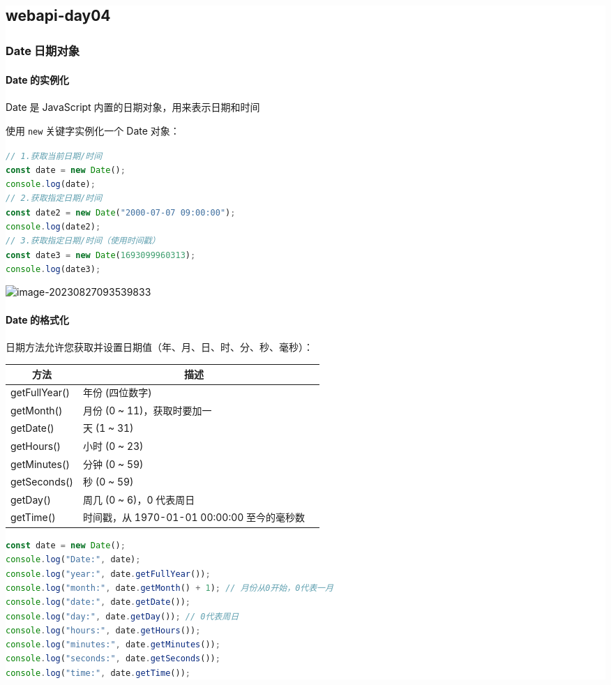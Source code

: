 ## webapi-day04

### Date 日期对象

#### Date 的实例化

Date 是 JavaScript 内置的日期对象，用来表示日期和时间

使用 `new` 关键字实例化一个 Date 对象：

```js
// 1.获取当前日期/时间
const date = new Date();
console.log(date);
// 2.获取指定日期/时间
const date2 = new Date("2000-07-07 09:00:00");
console.log(date2);
// 3.获取指定日期/时间（使用时间戳）
const date3 = new Date(1693099960313);
console.log(date3);
```

![image-20230827093539833](https://post-src.wyun521.top/images/image-20230827093539833.png)

#### Date 的格式化

日期方法允许您获取并设置日期值（年、月、日、时、分、秒、毫秒）：

| 方法          | 描述                                        |     |
| ------------- | ------------------------------------------- | --- |
| getFullYear() | 年份 (四位数字)                             |     |
| getMonth()    | 月份 (0 ~ 11)，获取时要加一                 |     |
| getDate()     | 天 (1 ~ 31)                                 |     |
| getHours()    | 小时 (0 ~ 23)                               |     |
| getMinutes()  | 分钟 (0 ~ 59)                               |     |
| getSeconds()  | 秒 (0 ~ 59)                                 |     |
| getDay()      | 周几 (0 ~ 6)，0 代表周日                    |     |
| getTime()     | 时间戳，从 1970-01-01 00:00:00 至今的毫秒数 |     |

```js
const date = new Date();
console.log("Date:", date);
console.log("year:", date.getFullYear());
console.log("month:", date.getMonth() + 1); // 月份从0开始，0代表一月
console.log("date:", date.getDate());
console.log("day:", date.getDay()); // 0代表周日
console.log("hours:", date.getHours());
console.log("minutes:", date.getMinutes());
console.log("seconds:", date.getSeconds());
console.log("time:", date.getTime());
```
